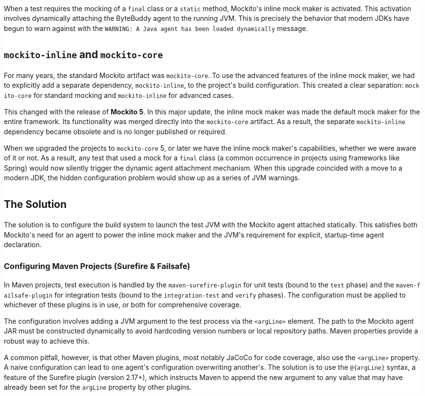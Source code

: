 When a test requires the mocking of a `final` class or a `static` method, Mockito's inline mock maker is activated. This
activation involves dynamically attaching the ByteBuddy agent to the running JVM.
This is precisely the behavior that modern JDKs have begun to warn against with the
`WARNING: A Java agent has been loaded dynamically` message.

## `mockito-inline` and `mockito-core`

For many years, the standard Mockito artifact was `mockito-core`. To use the advanced features of the inline mock maker,
we had to explicitly add a separate dependency, `mockito-inline`, to the project's build configuration. This created a
clear separation: `mockito-core` for standard mocking and `mockito-inline` for advanced cases.

This changed with the release of **Mockito 5**. In this major update, the inline mock maker was made the default mock
maker for the entire framework. Its functionality was merged directly into the `mockito-core` artifact. As a result, the
separate `mockito-inline` dependency became obsolete and is no longer published or required.

When we upgraded the projects to `mockito-core` 5, or later we have the inline mock maker's capabilities, whether we
were aware of it or not.
As a result, any test that used a mock for a `final` class (a common occurrence in projects using frameworks like
Spring) would now silently trigger the dynamic agent attachment mechanism. When this upgrade coincided with a move to a
modern JDK, the hidden configuration problem would show up as a series of JVM warnings.

## The Solution

The solution is to configure the build system to launch the test JVM with the Mockito agent attached statically. This
satisfies both Mockito's need for an agent to power the inline mock maker and the JVM's requirement for explicit,
startup-time agent declaration.

### Configuring Maven Projects (Surefire & Failsafe)

In Maven projects, test execution is handled by the `maven-surefire-plugin` for unit tests (bound to the `test` phase)
and the `maven-failsafe-plugin` for integration tests (bound to the `integration-test` and `verify` phases). The
configuration must be applied to whichever of these plugins is in use, or both for comprehensive coverage.

The configuration involves adding a JVM argument to the test process via the `<argLine>` element. The path to the
Mockito agent JAR must be constructed dynamically to avoid hardcoding version numbers or local repository paths. Maven
properties provide a robust way to achieve this.

A common pitfall, however, is that other Maven plugins, most notably JaCoCo for code coverage, also use the `<argLine>`
property. A naive configuration can lead to one agent's configuration overwriting another's. The solution is to use the
`@{argLine}` syntax, a feature of the Surefire plugin (version 2.17+), which instructs Maven to append the new argument
to any value that may have already been set for the `argLine` property by other plugins.
